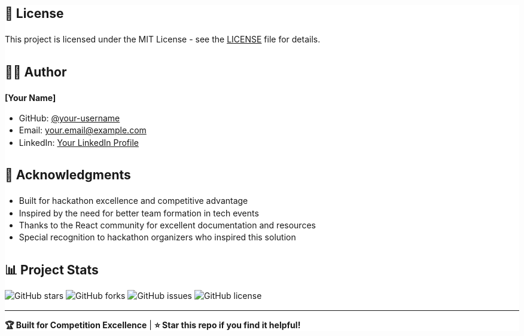 ## 📝 License

This project is licensed under the MIT License - see the [LICENSE](LICENSE) file for details.

## 👨‍💻 Author

**[Your Name]**
- GitHub: [@your-username](https://github.com/your-username)
- Email: your.email@example.com
- LinkedIn: [Your LinkedIn Profile](https://linkedin.com/in/your-profile)

## 🙏 Acknowledgments

- Built for hackathon excellence and competitive advantage
- Inspired by the need for better team formation in tech events
- Thanks to the React community for excellent documentation and resources
- Special recognition to hackathon organizers who inspired this solution

## 📊 Project Stats

![GitHub stars](https://img.shields.io/github/stars/your-username/hackmap-platform?style=social)
![GitHub forks](https://img.shields.io/github/forks/your-username/hackmap-platform?style=social)
![GitHub issues](https://img.shields.io/github/issues/your-username/hackmap-platform)
![GitHub license](https://img.shields.io/github/license/your-username/hackmap-platform)

---

**🏆 Built for Competition Excellence** | **⭐ Star this repo if you find it helpful!**